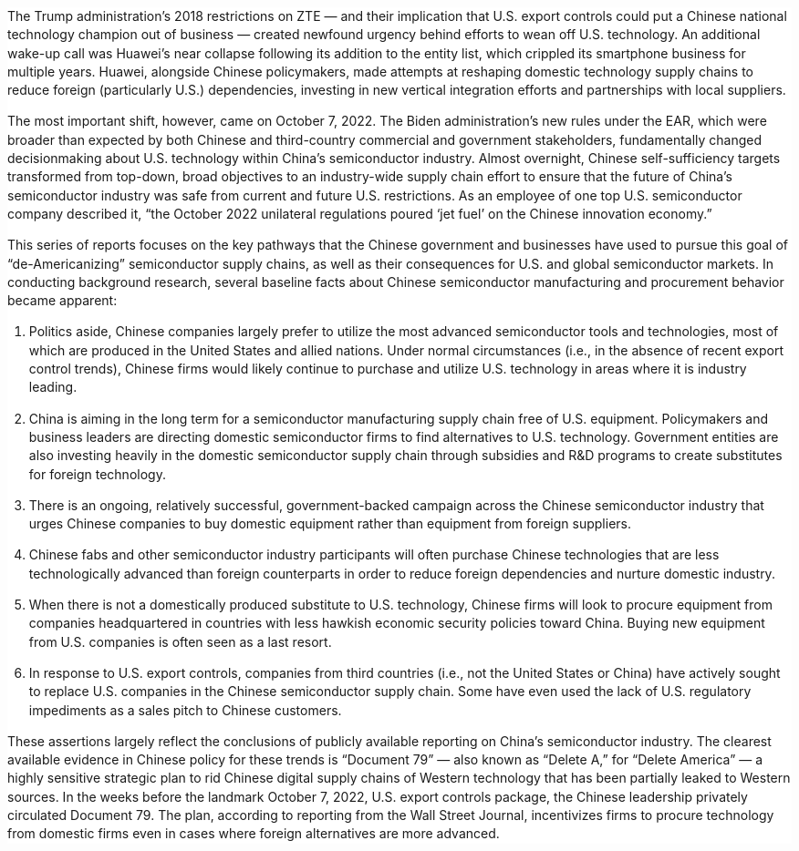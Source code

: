 The Trump administration’s 2018 restrictions on ZTE — and their implication that U.S. export controls could put a Chinese national technology champion out of business — created newfound urgency behind efforts to wean off U.S. technology. An additional wake-up call was Huawei’s near collapse following its addition to the entity list, which crippled its smartphone business for multiple years. Huawei, alongside Chinese policymakers, made attempts at reshaping domestic technology supply chains to reduce foreign (particularly U.S.) dependencies, investing in new vertical integration efforts and partnerships with local suppliers.

The most important shift, however, came on October 7, 2022. The Biden administration’s new rules under the EAR, which were broader than expected by both Chinese and third-country commercial and government stakeholders, fundamentally changed decisionmaking about U.S. technology within China’s semiconductor industry. Almost overnight, Chinese self-sufficiency targets transformed from top-down, broad objectives to an industry-wide supply chain effort to ensure that the future of China’s semiconductor industry was safe from current and future U.S. restrictions. As an employee of one top U.S. semiconductor company described it, “the October 2022 unilateral regulations poured ‘jet fuel’ on the Chinese innovation economy.”

This series of reports focuses on the key pathways that the Chinese government and businesses have used to pursue this goal of “de-Americanizing” semiconductor supply chains, as well as their consequences for U.S. and global semiconductor markets. In conducting background research, several baseline facts about Chinese semiconductor manufacturing and procurement behavior became apparent:

1. Politics aside, Chinese companies largely prefer to utilize the most advanced semiconductor tools and technologies, most of which are produced in the United States and allied nations. Under normal circumstances (i.e., in the absence of recent export control trends), Chinese firms would likely continue to purchase and utilize U.S. technology in areas where it is industry leading.

2. China is aiming in the long term for a semiconductor manufacturing supply chain free of U.S. equipment. Policymakers and business leaders are directing domestic semiconductor firms to find alternatives to U.S. technology. Government entities are also investing heavily in the domestic semiconductor supply chain through subsidies and R&D programs to create substitutes for foreign technology.

3. There is an ongoing, relatively successful, government-backed campaign across the Chinese semiconductor industry that urges Chinese companies to buy domestic equipment rather than equipment from foreign suppliers.

4. Chinese fabs and other semiconductor industry participants will often purchase Chinese technologies that are less technologically advanced than foreign counterparts in order to reduce foreign dependencies and nurture domestic industry.

5. When there is not a domestically produced substitute to U.S. technology, Chinese firms will look to procure equipment from companies headquartered in countries with less hawkish economic security policies toward China. Buying new equipment from U.S. companies is often seen as a last resort.

6. In response to U.S. export controls, companies from third countries (i.e., not the United States or China) have actively sought to replace U.S. companies in the Chinese semiconductor supply chain. Some have even used the lack of U.S. regulatory impediments as a sales pitch to Chinese customers.

These assertions largely reflect the conclusions of publicly available reporting on China’s semiconductor industry. The clearest available evidence in Chinese policy for these trends is “Document 79” — also known as “Delete A,” for “Delete America” — a highly sensitive strategic plan to rid Chinese digital supply chains of Western technology that has been partially leaked to Western sources. In the weeks before the landmark October 7, 2022, U.S. export controls package, the Chinese leadership privately circulated Document 79. The plan, according to reporting from the Wall Street Journal, incentivizes firms to procure technology from domestic firms even in cases where foreign alternatives are more advanced.
